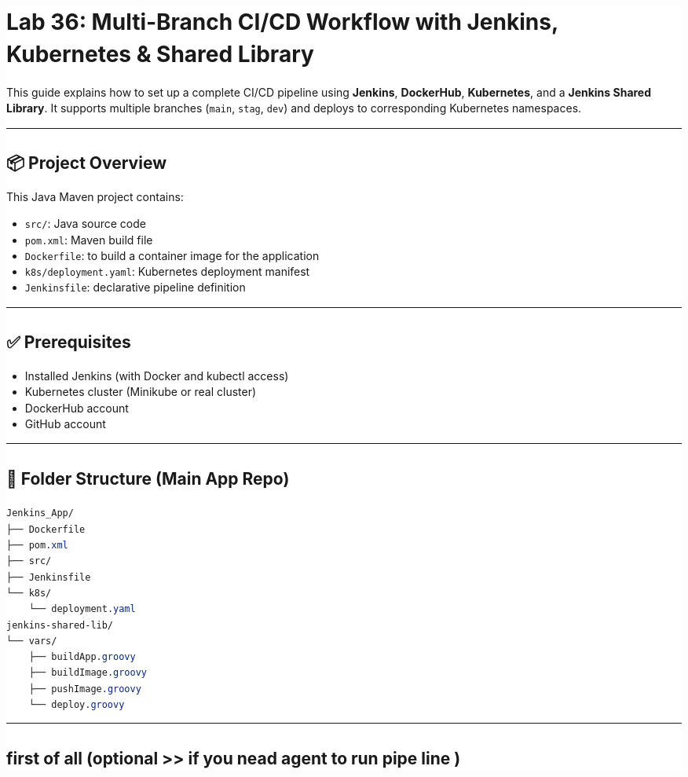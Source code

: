 
# Lab 36: Multi-Branch CI/CD Workflow with Jenkins, Kubernetes & Shared Library

This guide explains how to set up a complete CI/CD pipeline using **Jenkins**, **DockerHub**, **Kubernetes**, and a **Jenkins Shared Library**. It supports multiple branches (`main`, `stag`, `dev`) and deploys to corresponding Kubernetes namespaces.

---
## 📦 Project Overview

This Java Maven project contains:

- `src/`: Java source code
- `pom.xml`: Maven build file
- `Dockerfile`: to build a container image for the application
- `k8s/deployment.yaml`: Kubernetes deployment manifest
- `Jenkinsfile`: declarative pipeline definition

---

## ✅ Prerequisites

- Installed Jenkins (with Docker and kubectl access)
- Kubernetes cluster (Minikube or real cluster)
- DockerHub account
- GitHub account

---

## 🧱 Folder Structure (Main App Repo)

```css
Jenkins_App/
├── Dockerfile
├── pom.xml
├── src/
├── Jenkinsfile     
└── k8s/
    └── deployment.yaml  
jenkins-shared-lib/
└── vars/
    ├── buildApp.groovy
    ├── buildImage.groovy
    ├── pushImage.groovy
    └── deploy.groovy
```
---

## first of all (optional >> if you nead agent to run pipe line )
